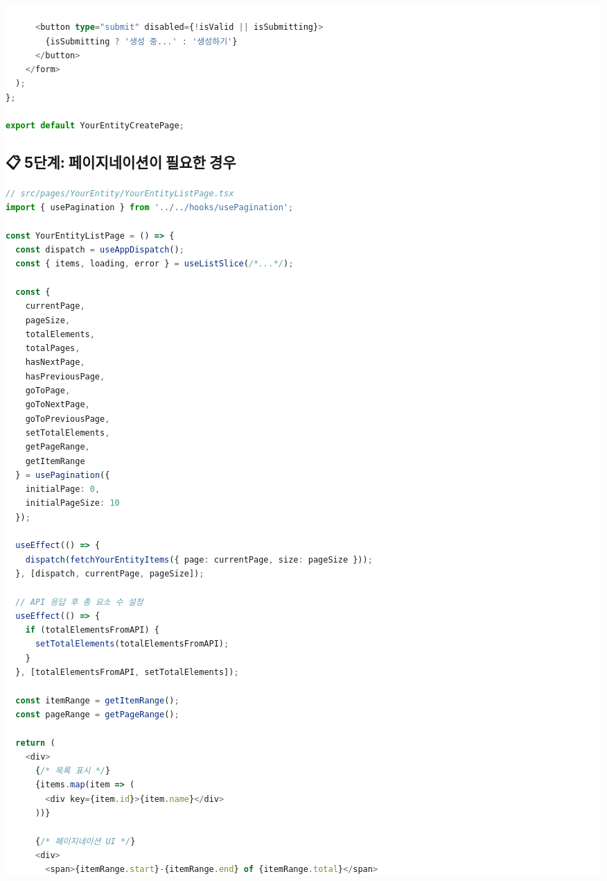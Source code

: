 ```typescript
      
      <button type="submit" disabled={!isValid || isSubmitting}>
        {isSubmitting ? '생성 중...' : '생성하기'}
      </button>
    </form>
  );
};

export default YourEntityCreatePage;
```

## 📋 5단계: 페이지네이션이 필요한 경우

```typescript
// src/pages/YourEntity/YourEntityListPage.tsx
import { usePagination } from '../../hooks/usePagination';

const YourEntityListPage = () => {
  const dispatch = useAppDispatch();
  const { items, loading, error } = useListSlice(/*...*/);
  
  const {
    currentPage,
    pageSize,
    totalElements,
    totalPages,
    hasNextPage,
    hasPreviousPage,
    goToPage,
    goToNextPage,
    goToPreviousPage,
    setTotalElements,
    getPageRange,
    getItemRange
  } = usePagination({
    initialPage: 0,
    initialPageSize: 10
  });

  useEffect(() => {
    dispatch(fetchYourEntityItems({ page: currentPage, size: pageSize }));
  }, [dispatch, currentPage, pageSize]);

  // API 응답 후 총 요소 수 설정
  useEffect(() => {
    if (totalElementsFromAPI) {
      setTotalElements(totalElementsFromAPI);
    }
  }, [totalElementsFromAPI, setTotalElements]);

  const itemRange = getItemRange();
  const pageRange = getPageRange();

  return (
    <div>
      {/* 목록 표시 */}
      {items.map(item => (
        <div key={item.id}>{item.name}</div>
      ))}
      
      {/* 페이지네이션 UI */}
      <div>
        <span>{itemRange.start}-{itemRange.end} of {itemRange.total}</span>
```